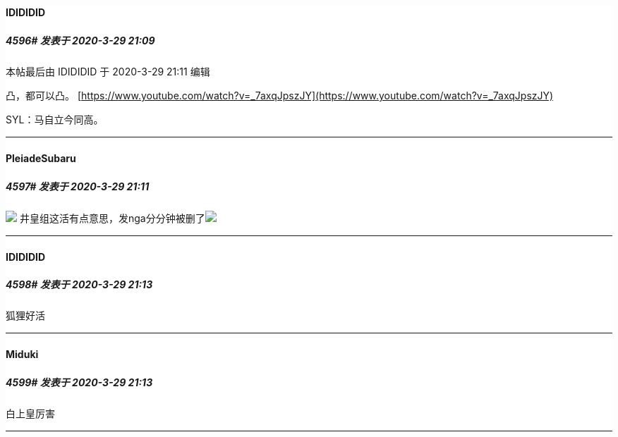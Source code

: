 ####  IDIDIDID  
##### 4596#       发表于 2020-3-29 21:09



 本帖最后由 IDIDIDID 于 2020-3-29 21:11 编辑 

凸，都可以凸。
[https://www.youtube.com/watch?v=_7axqJpszJY](https://www.youtube.com/watch?v=_7axqJpszJY)


SYL：马自立今同高。







-----

####  PleiadeSubaru  
##### 4597#       发表于 2020-3-29 21:11



<img src="https://p.sda1.dev/0/219d1016bdd77a4e9892ab173de419e8/IMG_F07BCD162484DDC9DE740244BC2BC8E5.png" referrerpolicy="no-referrer">
井皇组这活有点意思，发nga分分钟被删了<img src="https://static.saraba1st.com/image/smiley/face2017/067.png" referrerpolicy="no-referrer">







-----

####  IDIDIDID  
##### 4598#       发表于 2020-3-29 21:13




狐狸好活







-----

####  Miduki  
##### 4599#       发表于 2020-3-29 21:13




白上皇厉害







-----
